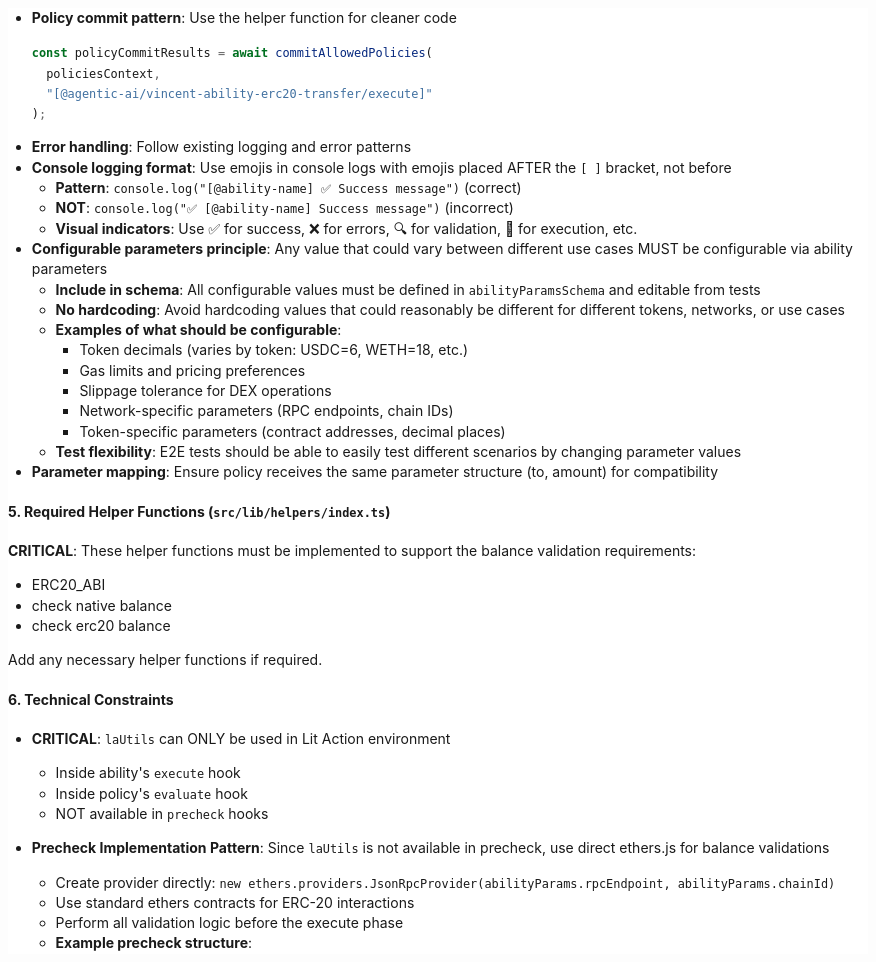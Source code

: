- **Policy commit pattern**: Use the helper function for cleaner code
  ```typescript
  const policyCommitResults = await commitAllowedPolicies(
    policiesContext,
    "[@agentic-ai/vincent-ability-erc20-transfer/execute]"
  );
  ```
- **Error handling**: Follow existing logging and error patterns
- **Console logging format**: Use emojis in console logs with emojis placed AFTER the `[ ]` bracket, not before
  - **Pattern**: `console.log("[@ability-name] ✅ Success message")` (correct)
  - **NOT**: `console.log("✅ [@ability-name] Success message")` (incorrect)
  - **Visual indicators**: Use ✅ for success, ❌ for errors, 🔍 for validation, 🚀 for execution, etc.
- **Configurable parameters principle**: Any value that could vary between different use cases MUST be configurable via ability parameters
  - **Include in schema**: All configurable values must be defined in `abilityParamsSchema` and editable from tests
  - **No hardcoding**: Avoid hardcoding values that could reasonably be different for different tokens, networks, or use cases
  - **Examples of what should be configurable**:
    - Token decimals (varies by token: USDC=6, WETH=18, etc.)
    - Gas limits and pricing preferences
    - Slippage tolerance for DEX operations
    - Network-specific parameters (RPC endpoints, chain IDs)
    - Token-specific parameters (contract addresses, decimal places)
  - **Test flexibility**: E2E tests should be able to easily test different scenarios by changing parameter values
- **Parameter mapping**: Ensure policy receives the same parameter structure (to, amount) for compatibility

#### 5. Required Helper Functions (`src/lib/helpers/index.ts`)

**CRITICAL**: These helper functions must be implemented to support the balance validation requirements:

- ERC20_ABI
- check native balance
- check erc20 balance

Add any necessary helper functions if required.

#### 6. Technical Constraints

- **CRITICAL**: `laUtils` can ONLY be used in Lit Action environment
  - Inside ability's `execute` hook
  - Inside policy's `evaluate` hook
  - NOT available in `precheck` hooks
- **Precheck Implementation Pattern**: Since `laUtils` is not available in precheck, use direct ethers.js for balance validations

  - Create provider directly: `new ethers.providers.JsonRpcProvider(abilityParams.rpcEndpoint, abilityParams.chainId)`
  - Use standard ethers contracts for ERC-20 interactions
  - Perform all validation logic before the execute phase
  - **Example precheck structure**:
